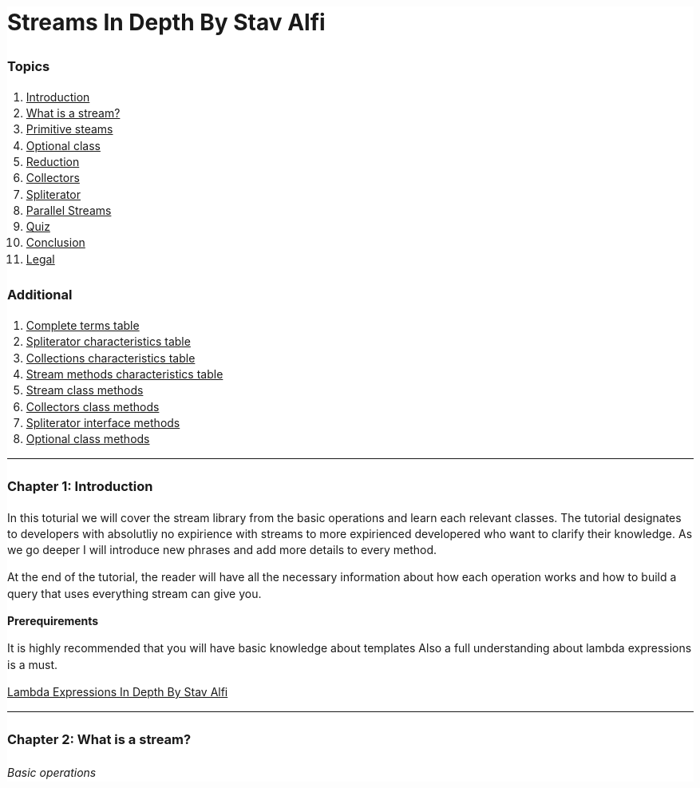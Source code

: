 # Streams In Depth By Stav Alfi

### Topics

1. [Introduction](#chapter-1-introduction)
2. [What is a stream?](#chapter-2-what-is-a-stream)
3. [Primitive steams](#chapter-3-primitive-streams)
4. [Optional class](#chapter-4-optional-class)
5. [Reduction](#chapter-5-reduction)
6. [Collectors](#chapter-6-collectors)
7. [Spliterator](#chapter-7-spliterator)
8. [Parallel Streams](#chapter-8-parallel-streams)
9. [Quiz](#chapter-9-quiz)
10. [Conclusion](#chapter-10-conclusion)
11. [Legal](#legal)

### Additional

1. [Complete terms table](#complete-terms-table)
2. [Spliterator characteristics table](#spliterator-characteristics-table)
3. [Collections characteristics table](#collections-characteristics-table)
4. [Stream methods characteristics table](#stream-methods-characteristics-table)
5. [Stream class methods](#stream-class-methods)
6. [Collectors class methods](#collectors-class-methods)
7. [Spliterator interface methods](#spliterator-interface-methods)
8. [Optional class methods](#optional-class-methods)

---

### Chapter 1: Introduction

In this toturial we will cover the stream library from the basic operations and learn each relevant classes. The tutorial designates to developers with absolutliy no expirience with streams to more expirienced developered who want to clarify their knowledge. As we go deeper I will introduce new phrases and add more details to every method.

At the end of the tutorial, the reader will have all the necessary information about how each operation works and how to build a query that uses everything stream can give you.

**Prerequirements**

It is highly recommended that you will have basic knowledge about templates
Also a full understanding about lambda expressions is a must.

[Lambda Expressions In Depth By Stav Alfi](https://gist.github.com/stavalfi/e24178288973d104042d4162a02fd135)

---

### Chapter 2: What is a stream?

###### Basic operations
